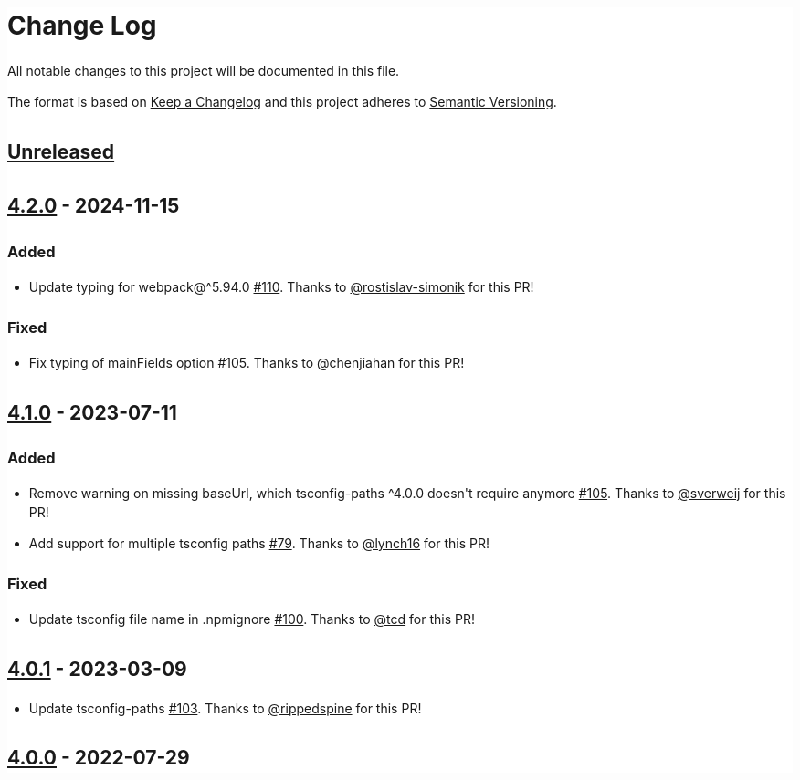 # Change Log

All notable changes to this project will be documented in this file.

The format is based on [Keep a Changelog](http://keepachangelog.com/) and this
project adheres to [Semantic Versioning](http://semver.org/).

## [Unreleased](https://github.com/dividab/tsconfig-paths-webpack-plugin/compare/v4.2.0...master)

## [4.2.0](https://github.com/dividab/tsconfig-paths-webpack-plugin/compare/v4.1.0...v4.2.0) - 2024-11-15

### Added

- Update typing for webpack@^5.94.0 [#110](https://github.com/dividab/tsconfig-paths-webpack-plugin/pull/110). Thanks to [@rostislav-simonik](https://github.com/rostislav-simonik) for this PR!

### Fixed

- Fix typing of mainFields option [#105](https://github.com/dividab/tsconfig-paths-webpack-plugin/pull/106). Thanks to [@chenjiahan](https://github.com/chenjiahan) for this PR!

## [4.1.0](https://github.com/dividab/tsconfig-paths-webpack-plugin/compare/v4.0.1...v4.1.0) - 2023-07-11

### Added

- Remove warning on missing baseUrl, which tsconfig-paths ^4.0.0 doesn't require anymore [#105](https://github.com/dividab/tsconfig-paths-webpack-plugin/pull/105). Thanks to [@sverweij](https://github.com/sverweij) for this PR!

- Add support for multiple tsconfig paths [#79](https://github.com/dividab/tsconfig-paths-webpack-plugin/pull/79). Thanks to [@lynch16](https://github.com/lynch16) for this PR!

### Fixed

- Update tsconfig file name in .npmignore [#100](https://github.com/dividab/tsconfig-paths-webpack-plugin/pull/100). Thanks to [@tcd](https://github.com/tcd) for this PR!


## [4.0.1](https://github.com/dividab/tsconfig-paths-webpack-plugin/compare/v4.0.0...v4.0.1) - 2023-03-09

- Update tsconfig-paths [#103](https://github.com/dividab/tsconfig-paths-webpack-plugin/pull/103). Thanks to [@rippedspine](https://github.com/rippedspine) for this PR!

## [4.0.0](https://github.com/dividab/tsconfig-paths-webpack-plugin/compare/v3.5.2...v4.0.0) - 2022-07-29
